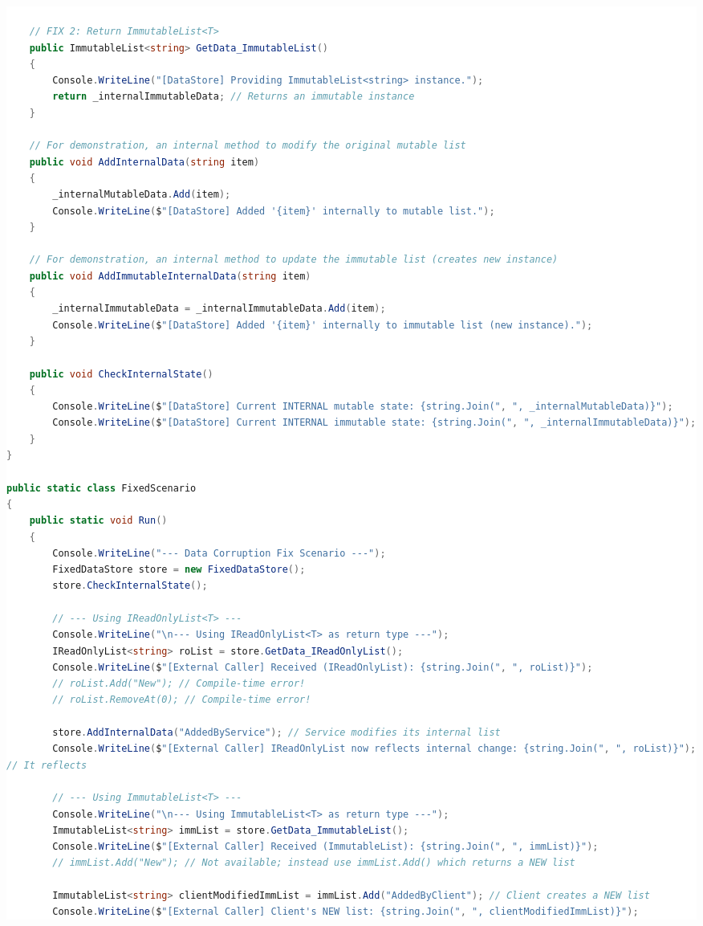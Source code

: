 ```csharp

    // FIX 2: Return ImmutableList<T>
    public ImmutableList<string> GetData_ImmutableList()
    {
        Console.WriteLine("[DataStore] Providing ImmutableList<string> instance.");
        return _internalImmutableData; // Returns an immutable instance
    }

    // For demonstration, an internal method to modify the original mutable list
    public void AddInternalData(string item)
    {
        _internalMutableData.Add(item);
        Console.WriteLine($"[DataStore] Added '{item}' internally to mutable list.");
    }

    // For demonstration, an internal method to update the immutable list (creates new instance)
    public void AddImmutableInternalData(string item)
    {
        _internalImmutableData = _internalImmutableData.Add(item);
        Console.WriteLine($"[DataStore] Added '{item}' internally to immutable list (new instance).");
    }

    public void CheckInternalState()
    {
        Console.WriteLine($"[DataStore] Current INTERNAL mutable state: {string.Join(", ", _internalMutableData)}");
        Console.WriteLine($"[DataStore] Current INTERNAL immutable state: {string.Join(", ", _internalImmutableData)}");
    }
}

public static class FixedScenario
{
    public static void Run()
    {
        Console.WriteLine("--- Data Corruption Fix Scenario ---");
        FixedDataStore store = new FixedDataStore();
        store.CheckInternalState();

        // --- Using IReadOnlyList<T> ---
        Console.WriteLine("\n--- Using IReadOnlyList<T> as return type ---");
        IReadOnlyList<string> roList = store.GetData_IReadOnlyList();
        Console.WriteLine($"[External Caller] Received (IReadOnlyList): {string.Join(", ", roList)}");
        // roList.Add("New"); // Compile-time error!
        // roList.RemoveAt(0); // Compile-time error!

        store.AddInternalData("AddedByService"); // Service modifies its internal list
        Console.WriteLine($"[External Caller] IReadOnlyList now reflects internal change: {string.Join(", ", roList)}"); // It reflects

        // --- Using ImmutableList<T> ---
        Console.WriteLine("\n--- Using ImmutableList<T> as return type ---");
        ImmutableList<string> immList = store.GetData_ImmutableList();
        Console.WriteLine($"[External Caller] Received (ImmutableList): {string.Join(", ", immList)}");
        // immList.Add("New"); // Not available; instead use immList.Add() which returns a NEW list

        ImmutableList<string> clientModifiedImmList = immList.Add("AddedByClient"); // Client creates a NEW list
        Console.WriteLine($"[External Caller] Client's NEW list: {string.Join(", ", clientModifiedImmList)}");
```